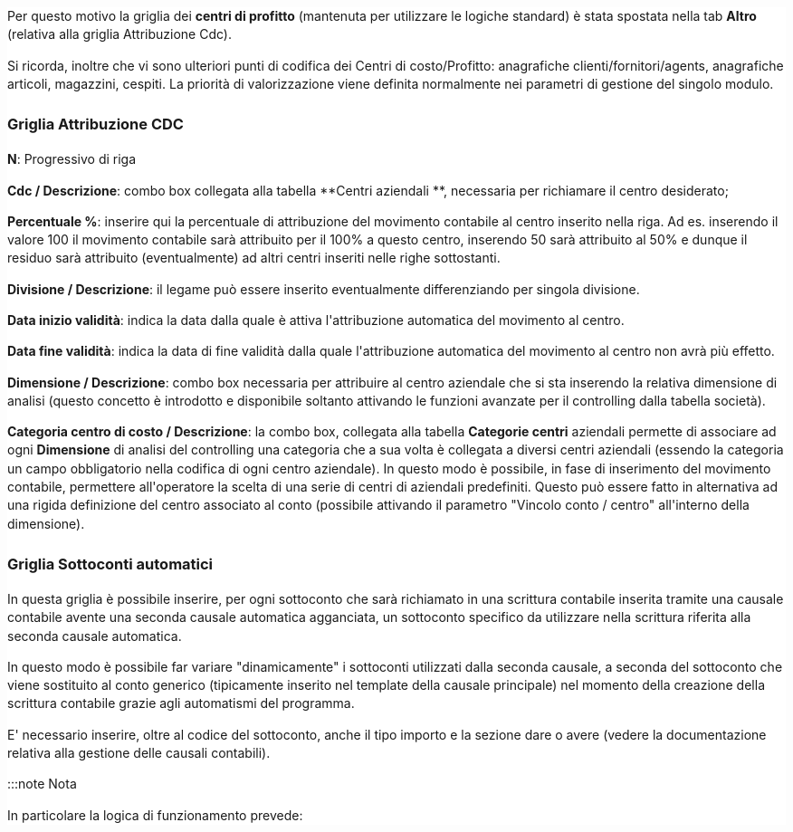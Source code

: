 Per questo motivo la griglia dei **centri di profitto** (mantenuta per utilizzare le logiche standard) è stata spostata nella tab **Altro** (relativa alla griglia Attribuzione Cdc).

Si ricorda, inoltre che vi sono ulteriori punti di codifica dei Centri di costo/Profitto: anagrafiche clienti/fornitori/agents, anagrafiche articoli, magazzini, cespiti. La priorità di valorizzazione viene definita normalmente nei parametri di gestione del singolo modulo.

### Griglia Attribuzione CDC

**N**: Progressivo di riga

**Cdc / Descrizione**: combo box collegata alla tabella **Centri aziendali **, necessaria per richiamare il centro desiderato;

**Percentuale %**: inserire qui la percentuale di attribuzione del movimento contabile al centro inserito nella riga. Ad es. inserendo il valore 100 il movimento contabile sarà attribuito per il 100% a questo centro, inserendo 50 sarà attribuito al 50% e dunque il residuo sarà attribuito (eventualmente) ad altri centri inseriti nelle righe sottostanti.

**Divisione / Descrizione**: il legame può essere inserito eventualmente differenziando per singola divisione.

**Data inizio validità**: indica la data dalla quale è attiva l'attribuzione automatica del movimento al centro.

**Data fine validità**: indica la data di fine validità dalla quale l'attribuzione automatica del movimento al centro non avrà più effetto.

**Dimensione / Descrizione**: combo box necessaria per attribuire al centro aziendale che si sta inserendo la relativa dimensione di analisi (questo concetto è introdotto e disponibile soltanto attivando le funzioni avanzate per il controlling dalla tabella società).

**Categoria centro di costo / Descrizione**: la combo box, collegata alla tabella **Categorie centri** aziendali permette di associare ad ogni **Dimensione** di analisi del controlling una categoria che a sua volta è collegata a diversi centri aziendali (essendo la categoria un campo obbligatorio nella codifica di ogni centro aziendale). In questo modo è possibile, in fase di inserimento del movimento contabile, permettere all'operatore la scelta di una serie di centri di aziendali predefiniti. Questo può essere fatto in alternativa ad una rigida definizione del centro associato al conto (possibile attivando il parametro "Vincolo conto / centro" all'interno della dimensione).

### Griglia Sottoconti automatici

In questa griglia è possibile inserire, per ogni sottoconto che sarà richiamato in una scrittura contabile inserita tramite una causale contabile avente una seconda causale automatica agganciata, un sottoconto specifico da utilizzare nella scrittura riferita alla seconda causale automatica.

In questo modo è possibile far variare "dinamicamente" i sottoconti utilizzati dalla seconda causale, a seconda del sottoconto che viene sostituito al conto generico (tipicamente inserito nel template della causale principale) nel momento della creazione della scrittura contabile grazie agli automatismi del programma.

E' necessario inserire, oltre al codice del sottoconto, anche il tipo importo e la sezione dare o avere (vedere la documentazione relativa alla gestione delle causali contabili).

:::note Nota

In particolare la logica di funzionamento prevede:
